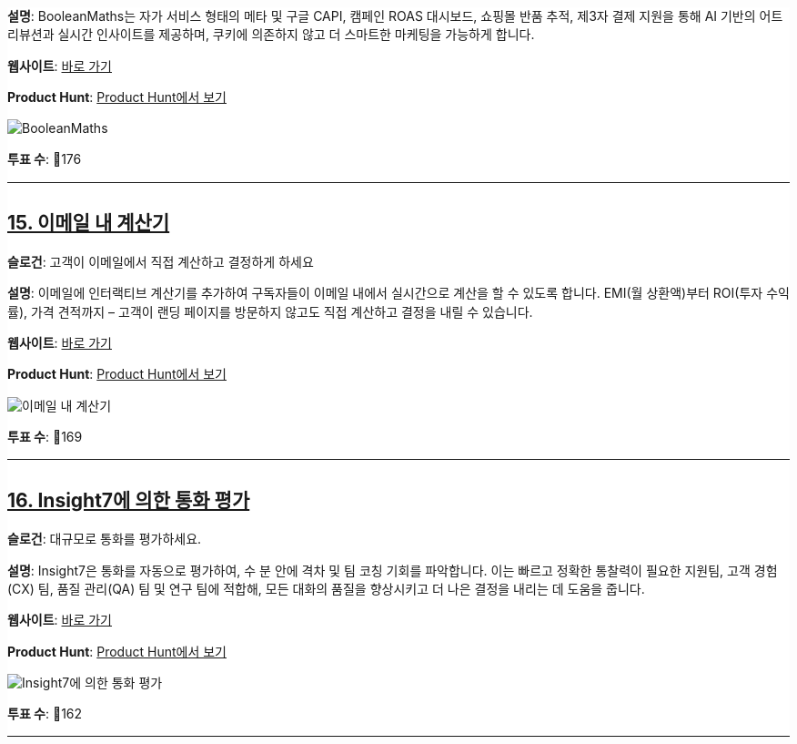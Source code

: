 **설명**: BooleanMaths는 자가 서비스 형태의 메타 및 구글 CAPI, 캠페인 ROAS 대시보드, 쇼핑몰 반품 추적, 제3자 결제 지원을 통해 AI 기반의 어트리뷰션과 실시간 인사이트를 제공하며, 쿠키에 의존하지 않고 더 스마트한 마케팅을 가능하게 합니다.

**웹사이트**: [바로 가기](https://www.producthunt.com/r/Y6L5TAZJLSEPRA?utm_campaign=producthunt-api&utm_medium=api-v2&utm_source=Application%3A+genexis+%28ID%3A+133272%29)

**Product Hunt**: [Product Hunt에서 보기](https://www.producthunt.com/posts/booleanmaths?utm_campaign=producthunt-api&utm_medium=api-v2&utm_source=Application%3A+genexis+%28ID%3A+133272%29)

![BooleanMaths]()

**투표 수**: 🔺176

---
## [15. 이메일 내 계산기](https://www.producthunt.com/posts/calculators-in-email?utm_campaign=producthunt-api&utm_medium=api-v2&utm_source=Application%3A+genexis+%28ID%3A+133272%29)

**슬로건**: 고객이 이메일에서 직접 계산하고 결정하게 하세요

**설명**: 이메일에 인터랙티브 계산기를 추가하여 구독자들이 이메일 내에서 실시간으로 계산을 할 수 있도록 합니다. EMI(월 상환액)부터 ROI(투자 수익률), 가격 견적까지 – 고객이 랜딩 페이지를 방문하지 않고도 직접 계산하고 결정을 내릴 수 있습니다.

**웹사이트**: [바로 가기](https://www.producthunt.com/r/NDP6BEAKJGTHIA?utm_campaign=producthunt-api&utm_medium=api-v2&utm_source=Application%3A+genexis+%28ID%3A+133272%29)

**Product Hunt**: [Product Hunt에서 보기](https://www.producthunt.com/posts/calculators-in-email?utm_campaign=producthunt-api&utm_medium=api-v2&utm_source=Application%3A+genexis+%28ID%3A+133272%29)

![이메일 내 계산기]()

**투표 수**: 🔺169

---
## [16. Insight7에 의한 통화 평가](https://www.producthunt.com/posts/call-evaluation-by-insight7?utm_campaign=producthunt-api&utm_medium=api-v2&utm_source=Application%3A+genexis+%28ID%3A+133272%29)

**슬로건**: 대규모로 통화를 평가하세요.

**설명**: Insight7은 통화를 자동으로 평가하여, 수 분 안에 격차 및 팀 코칭 기회를 파악합니다. 이는 빠르고 정확한 통찰력이 필요한 지원팀, 고객 경험(CX) 팀, 품질 관리(QA) 팀 및 연구 팀에 적합해, 모든 대화의 품질을 향상시키고 더 나은 결정을 내리는 데 도움을 줍니다.

**웹사이트**: [바로 가기](https://www.producthunt.com/r/WQRCKLGJLRWFJU?utm_campaign=producthunt-api&utm_medium=api-v2&utm_source=Application%3A+genexis+%28ID%3A+133272%29)

**Product Hunt**: [Product Hunt에서 보기](https://www.producthunt.com/posts/call-evaluation-by-insight7?utm_campaign=producthunt-api&utm_medium=api-v2&utm_source=Application%3A+genexis+%28ID%3A+133272%29)


![Insight7에 의한 통화 평가]()


**투표 수**: 🔺162

---